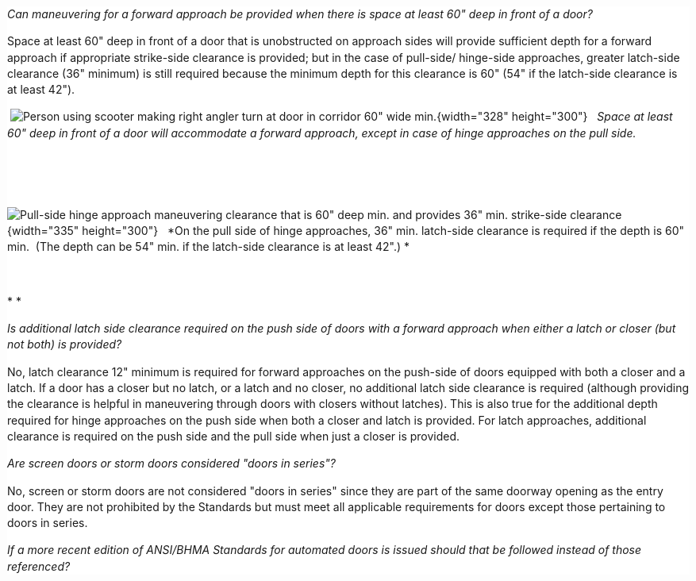 *Can maneuvering for a forward approach be provided when there is space
at least 60" deep in front of a door?*

Space at least 60" deep in front of a door that is unobstructed on
approach sides will provide sufficient depth for a forward approach if
appropriate strike-side clearance is provided; but in the case of
pull-side/ hinge-side approaches, greater latch-side clearance (36"
minimum) is still required because the minimum depth for this clearance
is 60" (54" if the latch-side clearance is at least 42").

 ![Person using scooter making right angler turn at door in corridor 60"
wide
min.](https://www.access-board.gov/images/guidelines_standards/Buildings_Sites/guides/chapter4/4edg35.jpg){width="328"
height="300"}   *Space at least 60" deep in front of a door will
accommodate a forward approach, except in case of hinge approaches on
the pull side.*

 

 

![Pull-side hinge approach maneuvering clearance that is 60" deep min.
and provides 36" min. strike-side
clearance](https://www.access-board.gov/images/guidelines_standards/Buildings_Sites/guides/chapter4/4edg36.jpg){width="335"
height="300"}   *On the pull side of hinge approaches, 36" min.
latch-side clearance is required if the depth is 60" min.  (The depth
can be 54" min. if the latch-side clearance is at least 42".) *

 

* *

*Is additional latch side clearance required on the push side of doors
with a forward approach when either a latch or closer (but not both) is
provided?*

No, latch clearance 12" minimum is required for forward approaches on
the push-side of doors equipped with both a closer and a latch. If a
door has a closer but no latch, or a latch and no closer, no additional
latch side clearance is required (although providing the clearance is
helpful in maneuvering through doors with closers without latches). This
is also true for the additional depth required for hinge approaches on
the push side when both a closer and latch is provided. For latch
approaches, additional clearance is required on the push side and the
pull side when just a closer is provided.

*Are screen doors or storm doors considered "doors in series"?*

No, screen or storm doors are not considered "doors in series" since
they are part of the same doorway opening as the entry door. They are
not prohibited by the Standards but must meet all applicable
requirements for doors except those pertaining to doors in series.

*If a more recent edition of ANSI/BHMA Standards for automated doors is
issued should that be followed instead of those referenced?*
